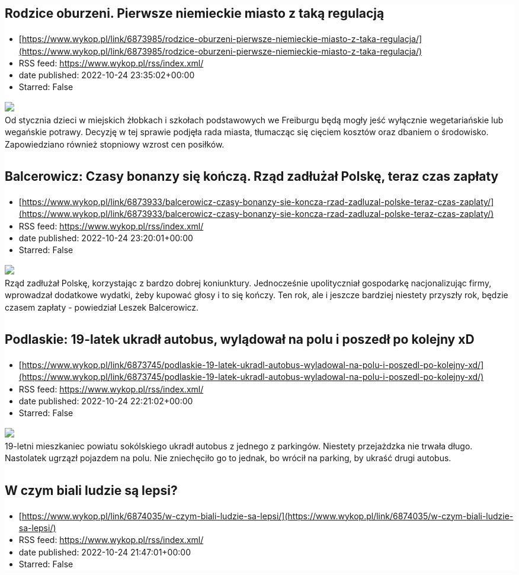 ## Rodzice oburzeni. Pierwsze niemieckie miasto z taką regulacją
 - [https://www.wykop.pl/link/6873985/rodzice-oburzeni-pierwsze-niemieckie-miasto-z-taka-regulacja/](https://www.wykop.pl/link/6873985/rodzice-oburzeni-pierwsze-niemieckie-miasto-z-taka-regulacja/)
 - RSS feed: https://www.wykop.pl/rss/index.xml/
 - date published: 2022-10-24 23:35:02+00:00
 - Starred: False

<img src="https://www.wykop.pl/cdn/c3397993/link_1666642369bVYbejdOIgwgncGbxNLvkd,w104h74.jpg" /><br />
		 Od stycznia dzieci w miejskich żłobkach i szkołach podstawowych we Freiburgu będą mogły jeść wyłącznie wegetariańskie lub wegańskie potrawy. Decyzję w tej sprawie podjęła rada miasta, tłumacząc się cięciem kosztów oraz dbaniem o środowisko. Zapowiedziano również stopniowy wzrost cen posiłków.

## Balcerowicz: Czasy bonanzy się kończą. Rząd zadłużał Polskę, teraz czas zapłaty
 - [https://www.wykop.pl/link/6873933/balcerowicz-czasy-bonanzy-sie-koncza-rzad-zadluzal-polske-teraz-czas-zaplaty/](https://www.wykop.pl/link/6873933/balcerowicz-czasy-bonanzy-sie-koncza-rzad-zadluzal-polske-teraz-czas-zaplaty/)
 - RSS feed: https://www.wykop.pl/rss/index.xml/
 - date published: 2022-10-24 23:20:01+00:00
 - Starred: False

<img src="https://www.wykop.pl/cdn/c3397993/link_1666640973aPrxXSSrdrd76PXRycdSVB,w104h74.jpg" /><br />
		 Rząd zadłużał Polskę, korzystając z bardzo dobrej koniunktury. Jednocześnie upolityczniał gospodarkę nacjonalizując firmy, wprowadzał dodatkowe wydatki, żeby kupować głosy i to się kończy. Ten rok, ale i jeszcze bardziej niestety przyszły rok, będzie czasem zapłaty - powiedział Leszek Balcerowicz.

## Podlaskie: 19-latek ukradł autobus, wylądował na polu i poszedł po kolejny xD
 - [https://www.wykop.pl/link/6873745/podlaskie-19-latek-ukradl-autobus-wyladowal-na-polu-i-poszedl-po-kolejny-xd/](https://www.wykop.pl/link/6873745/podlaskie-19-latek-ukradl-autobus-wyladowal-na-polu-i-poszedl-po-kolejny-xd/)
 - RSS feed: https://www.wykop.pl/rss/index.xml/
 - date published: 2022-10-24 22:21:02+00:00
 - Starred: False

<img src="https://www.wykop.pl/cdn/c3397993/link_1666634375XiwjSEJK6OmxqXVDGv495u,w104h74.jpg" /><br />
		 19-letni mieszkaniec powiatu sokólskiego ukradł autobus z jednego z parkingów. Niestety przejażdzka nie trwała długo. Nastolatek ugrzązł pojazdem na polu. Nie zniechęciło go to jednak, bo wrócił na parking, by ukraść drugi autobus.

## W czym biali ludzie są lepsi?
 - [https://www.wykop.pl/link/6874035/w-czym-biali-ludzie-sa-lepsi/](https://www.wykop.pl/link/6874035/w-czym-biali-ludzie-sa-lepsi/)
 - RSS feed: https://www.wykop.pl/rss/index.xml/
 - date published: 2022-10-24 21:47:01+00:00
 - Starred: False
